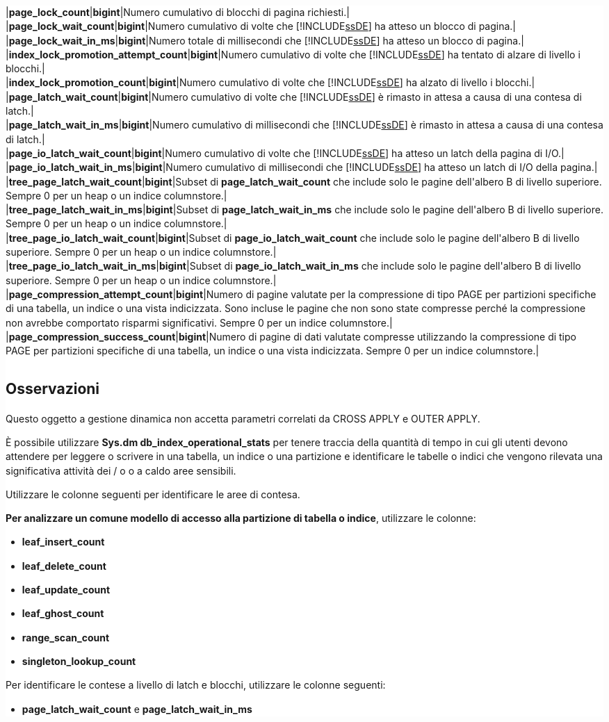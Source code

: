 |**page_lock_count**|**bigint**|Numero cumulativo di blocchi di pagina richiesti.|    
|**page_lock_wait_count**|**bigint**|Numero cumulativo di volte che [!INCLUDE[ssDE](../../includes/ssde-md.md)] ha atteso un blocco di pagina.|    
|**page_lock_wait_in_ms**|**bigint**|Numero totale di millisecondi che [!INCLUDE[ssDE](../../includes/ssde-md.md)] ha atteso un blocco di pagina.|    
|**index_lock_promotion_attempt_count**|**bigint**|Numero cumulativo di volte che [!INCLUDE[ssDE](../../includes/ssde-md.md)] ha tentato di alzare di livello i blocchi.|    
|**index_lock_promotion_count**|**bigint**|Numero cumulativo di volte che [!INCLUDE[ssDE](../../includes/ssde-md.md)] ha alzato di livello i blocchi.|    
|**page_latch_wait_count**|**bigint**|Numero cumulativo di volte che [!INCLUDE[ssDE](../../includes/ssde-md.md)] è rimasto in attesa a causa di una contesa di latch.|    
|**page_latch_wait_in_ms**|**bigint**|Numero cumulativo di millisecondi che [!INCLUDE[ssDE](../../includes/ssde-md.md)] è rimasto in attesa a causa di una contesa di latch.|    
|**page_io_latch_wait_count**|**bigint**|Numero cumulativo di volte che [!INCLUDE[ssDE](../../includes/ssde-md.md)] ha atteso un latch della pagina di I/O.|    
|**page_io_latch_wait_in_ms**|**bigint**|Numero cumulativo di millisecondi che [!INCLUDE[ssDE](../../includes/ssde-md.md)] ha atteso un latch di I/O della pagina.|    
|**tree_page_latch_wait_count**|**bigint**|Subset di **page_latch_wait_count** che include solo le pagine dell'albero B di livello superiore. Sempre 0 per un heap o un indice columnstore.|    
|**tree_page_latch_wait_in_ms**|**bigint**|Subset di **page_latch_wait_in_ms** che include solo le pagine dell'albero B di livello superiore. Sempre 0 per un heap o un indice columnstore.|    
|**tree_page_io_latch_wait_count**|**bigint**|Subset di **page_io_latch_wait_count** che include solo le pagine dell'albero B di livello superiore. Sempre 0 per un heap o un indice columnstore.|    
|**tree_page_io_latch_wait_in_ms**|**bigint**|Subset di **page_io_latch_wait_in_ms** che include solo le pagine dell'albero B di livello superiore. Sempre 0 per un heap o un indice columnstore.|    
|**page_compression_attempt_count**|**bigint**|Numero di pagine valutate per la compressione di tipo PAGE per partizioni specifiche di una tabella, un indice o una vista indicizzata. Sono incluse le pagine che non sono state compresse perché la compressione non avrebbe comportato risparmi significativi. Sempre 0 per un indice columnstore.|    
|**page_compression_success_count**|**bigint**|Numero di pagine di dati valutate compresse utilizzando la compressione di tipo PAGE per partizioni specifiche di una tabella, un indice o una vista indicizzata. Sempre 0 per un indice columnstore.|    
    
## <a name="remarks"></a>Osservazioni    
 Questo oggetto a gestione dinamica non accetta parametri correlati da CROSS APPLY e OUTER APPLY.    
    
 È possibile utilizzare **Sys.dm db_index_operational_stats** per tenere traccia della quantità di tempo in cui gli utenti devono attendere per leggere o scrivere in una tabella, un indice o una partizione e identificare le tabelle o indici che vengono rilevata una significativa attività dei / o o a caldo aree sensibili.    
    
 Utilizzare le colonne seguenti per identificare le aree di contesa.    
    
 **Per analizzare un comune modello di accesso alla partizione di tabella o indice**, utilizzare le colonne:    
    
-   **leaf_insert_count**    
    
-   **leaf_delete_count**    
    
-   **leaf_update_count**    
    
-   **leaf_ghost_count**    
    
-   **range_scan_count**    
    
-   **singleton_lookup_count**    
    
 Per identificare le contese a livello di latch e blocchi, utilizzare le colonne seguenti:    
    
-   **page_latch_wait_count** e **page_latch_wait_in_ms**    
    